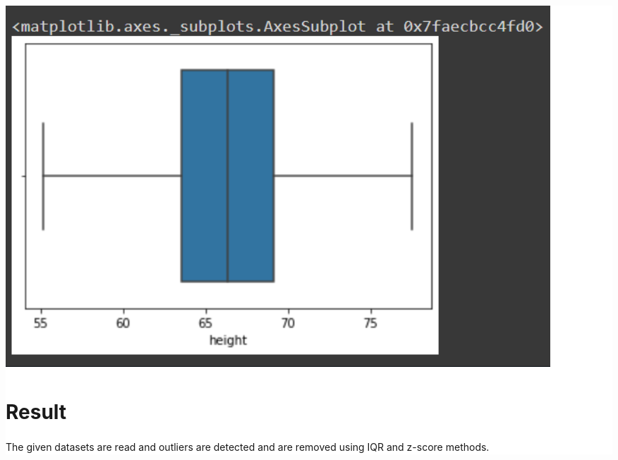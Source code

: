 ![O](https://github.com/kaviyabalaji/Ex02-Outlier/blob/main/26b.png)
# Result
The given datasets are read and outliers are detected and are removed using IQR and z-score methods.
